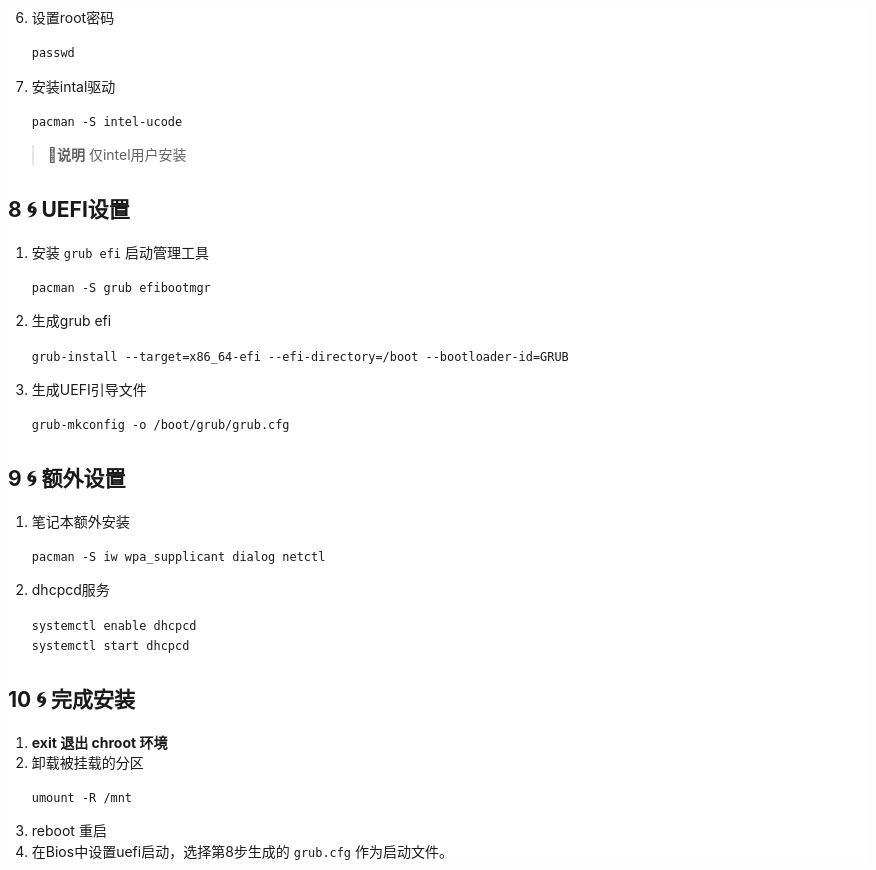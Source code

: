 6. 设置root密码
    ````
    passwd
    ````

7. 安装intal驱动
    ````
    pacman -S intel-ucode
    ````
  > **🐞说明**
  > 仅intel用户安装

## 8 🌀 UEFI设置
1. 安装 ````grub efi```` 启动管理工具
    ````
    pacman -S grub efibootmgr
    ````

2. 生成grub efi
    ````
    grub-install --target=x86_64-efi --efi-directory=/boot --bootloader-id=GRUB
    ````
3. 生成UEFI引导文件
    ````
    grub-mkconfig -o /boot/grub/grub.cfg
    ````

## 9 🌀 额外设置
1. 笔记本额外安装
    ````
    pacman -S iw wpa_supplicant dialog netctl
    ````

2. dhcpcd服务
    ````
    systemctl enable dhcpcd
    systemctl start dhcpcd
    ````

## 10 🌀 完成安装
1. **exit 退出 chroot 环境**
2. 卸载被挂载的分区
    ````
    umount -R /mnt
    ````
3. reboot 重启
4. 在Bios中设置uefi启动，选择第8步生成的 ````grub.cfg```` 作为启动文件。
